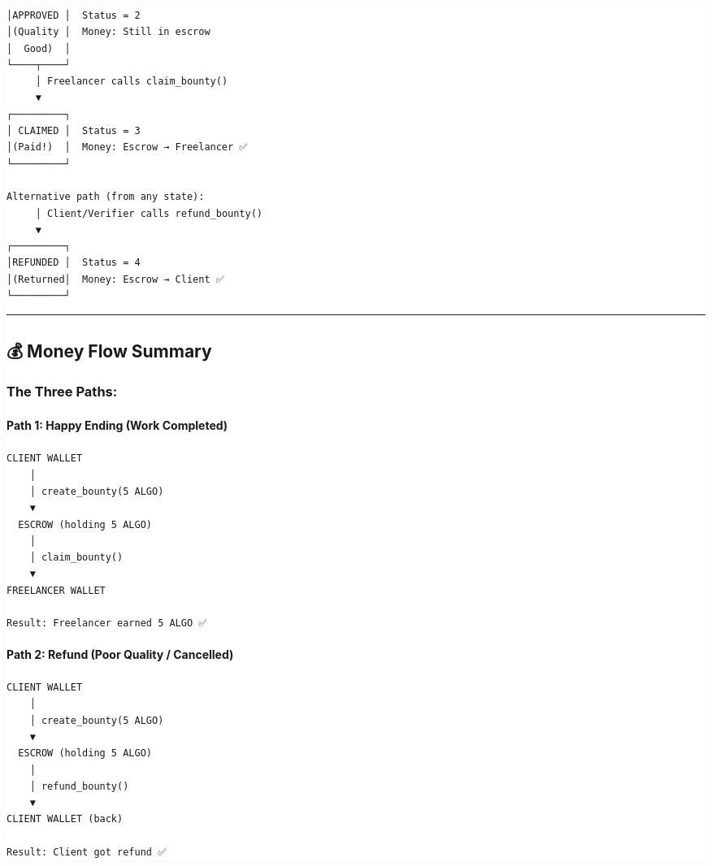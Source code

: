 ```
│APPROVED │  Status = 2
│(Quality │  Money: Still in escrow
│  Good)  │
└────┬────┘
     │ Freelancer calls claim_bounty()
     ▼
┌─────────┐
│ CLAIMED │  Status = 3
│(Paid!)  │  Money: Escrow → Freelancer ✅
└─────────┘

Alternative path (from any state):
     │ Client/Verifier calls refund_bounty()
     ▼
┌─────────┐
│REFUNDED │  Status = 4
│(Returned│  Money: Escrow → Client ✅
└─────────┘
```

---

## 💰 Money Flow Summary

### The Three Paths:

#### Path 1: Happy Ending (Work Completed)
```
CLIENT WALLET
    │
    │ create_bounty(5 ALGO)
    ▼
  ESCROW (holding 5 ALGO)
    │
    │ claim_bounty()
    ▼
FREELANCER WALLET
    
Result: Freelancer earned 5 ALGO ✅
```

#### Path 2: Refund (Poor Quality / Cancelled)
```
CLIENT WALLET
    │
    │ create_bounty(5 ALGO)
    ▼
  ESCROW (holding 5 ALGO)
    │
    │ refund_bounty()
    ▼
CLIENT WALLET (back)
    
Result: Client got refund ✅
```
